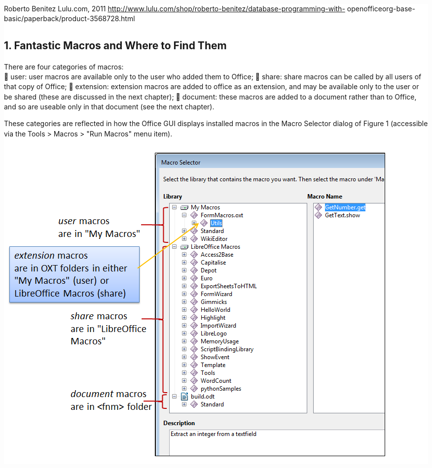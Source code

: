 Roberto Benitez 
Lulu.com, 2011 
http://www.lulu.com/shop/roberto-benitez/database-programming-with-
openofficeorg-base-basic/paperback/product-3568728.html 
 
 
## 1.  Fantastic Macros and Where to Find Them 

There are four categories of macros:  
 user: user macros are available only to the user who added them to Office; 
 share: share macros can be called by all users of that copy of Office; 
 extension: extension macros are added to office as an extension, and may be 
available only to the user or be shared (these are discussed in the next chapter); 
 document: these macros are added to a document rather than to Office, and so are 
useable only in that document (see the next chapter). 

These categories are reflected in how the Office GUI displays installed macros in the 
Macro Selector dialog of Figure 1 (accessible via the Tools > Macros > "Run Macros" 
menu item). 

 

![](images/48-Event_Macros-1.png)
